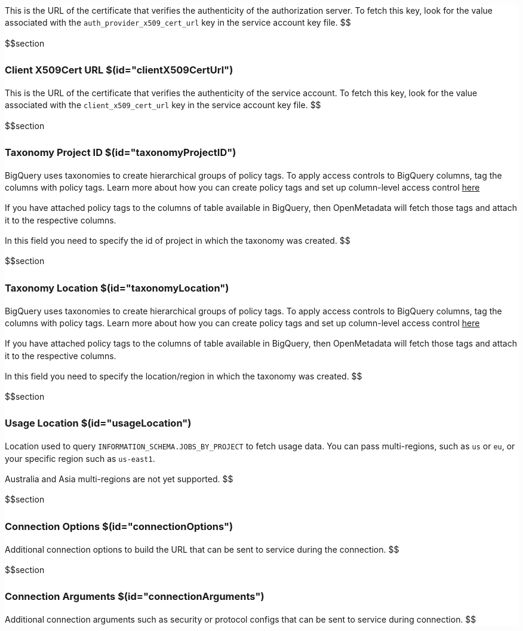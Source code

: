 This is the URL of the certificate that verifies the authenticity of the authorization server. To fetch this key, look for the value associated with the `auth_provider_x509_cert_url` key in the service account key file.
$$

$$section
### Client X509Cert URL $(id="clientX509CertUrl")

This is the URL of the certificate that verifies the authenticity of the service account. To fetch this key, look for the value associated with the `client_x509_cert_url` key in the service account key file.
$$

$$section
### Taxonomy Project ID $(id="taxonomyProjectID")

BigQuery uses taxonomies to create hierarchical groups of policy tags. To apply access controls to BigQuery columns, tag the columns with policy tags. Learn more about how you can create policy tags and set up column-level access control [here](https://cloud.google.com/bigquery/docs/column-level-security)

If you have attached policy tags to the columns of table available in BigQuery, then OpenMetadata will fetch those tags and attach it to the respective columns.

In this field you need to specify the id of project in which the taxonomy was created.
$$

$$section
### Taxonomy Location $(id="taxonomyLocation")

BigQuery uses taxonomies to create hierarchical groups of policy tags. To apply access controls to BigQuery columns, tag the columns with policy tags. Learn more about how you can create policy tags and set up column-level access control [here](https://cloud.google.com/bigquery/docs/column-level-security)

If you have attached policy tags to the columns of table available in BigQuery, then OpenMetadata will fetch those tags and attach it to the respective columns.

In this field you need to specify the location/region in which the taxonomy was created.
$$

$$section
### Usage Location $(id="usageLocation")

Location used to query `INFORMATION_SCHEMA.JOBS_BY_PROJECT` to fetch usage data. You can pass multi-regions, such as `us` or `eu`, or your specific region such as `us-east1`.

Australia and Asia multi-regions are not yet supported.
$$

$$section
### Connection Options $(id="connectionOptions")

Additional connection options to build the URL that can be sent to service during the connection.
$$

$$section
### Connection Arguments $(id="connectionArguments")

Additional connection arguments such as security or protocol configs that can be sent to service during connection.
$$

